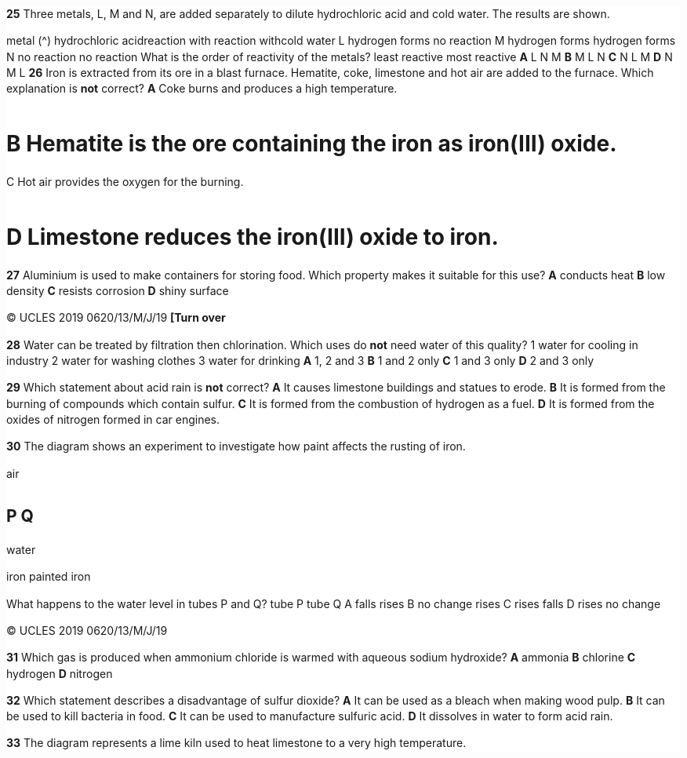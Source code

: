 **25** Three metals, L, M and N, are added separately to dilute hydrochloric acid and cold water. The results are shown. 

metal (^) hydrochloric acidreaction with reaction withcold water L hydrogen forms no reaction M hydrogen forms hydrogen forms N no reaction no reaction What is the order of reactivity of the metals? least reactive most reactive **A** L N M **B** M L N **C** N L M **D** N M L **26** Iron is extracted from its ore in a blast furnace. Hematite, coke, limestone and hot air are added to the furnace. Which explanation is **not** correct? **A** Coke burns and produces a high temperature. 

# B Hematite is the ore containing the iron as iron(III) oxide. 

 C Hot air provides the oxygen for the burning. 

# D Limestone reduces the iron(III) oxide to iron. 

**27** Aluminium is used to make containers for storing food. Which property makes it suitable for this use? **A** conducts heat **B** low density **C** resists corrosion **D** shiny surface 


© UCLES 2019 0620/13/M/J/19 **[Turn over** 

**28** Water can be treated by filtration then chlorination. Which uses do **not** need water of this quality? 1 water for cooling in industry 2 water for washing clothes 3 water for drinking **A** 1, 2 and 3 **B** 1 and 2 only **C** 1 and 3 only **D** 2 and 3 only 

**29** Which statement about acid rain is **not** correct? **A** It causes limestone buildings and statues to erode. **B** It is formed from the burning of compounds which contain sulfur. **C** It is formed from the combustion of hydrogen as a fuel. **D** It is formed from the oxides of nitrogen formed in car engines. 

**30** The diagram shows an experiment to investigate how paint affects the rusting of iron. 

 air 

## P Q 

 water 

 iron painted iron 

 What happens to the water level in tubes P and Q? tube P tube Q A falls rises B no change rises C rises falls D rises no change 


© UCLES 2019 0620/13/M/J/19 

**31** Which gas is produced when ammonium chloride is warmed with aqueous sodium hydroxide? **A** ammonia **B** chlorine **C** hydrogen **D** nitrogen 

**32** Which statement describes a disadvantage of sulfur dioxide? **A** It can be used as a bleach when making wood pulp. **B** It can be used to kill bacteria in food. **C** It can be used to manufacture sulfuric acid. **D** It dissolves in water to form acid rain. 

**33** The diagram represents a lime kiln used to heat limestone to a very high temperature. 
